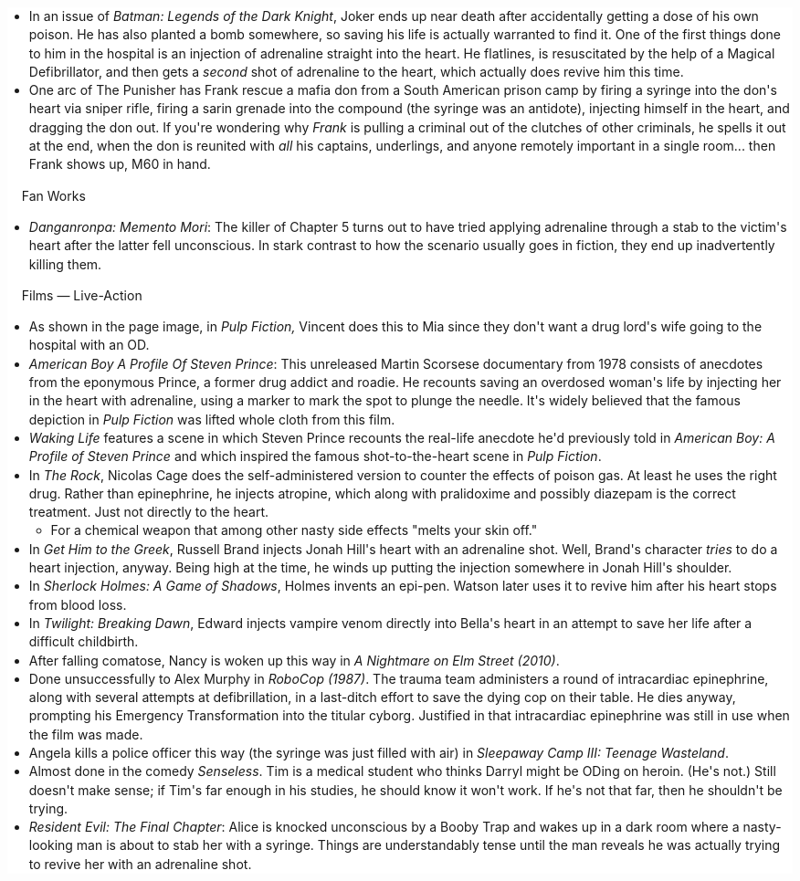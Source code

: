 -   In an issue of _Batman: Legends of the Dark Knight_, Joker ends up near death after accidentally getting a dose of his own poison. He has also planted a bomb somewhere, so saving his life is actually warranted to find it. One of the first things done to him in the hospital is an injection of adrenaline straight into the heart. He flatlines, is resuscitated by the help of a Magical Defibrillator, and then gets a _second_ shot of adrenaline to the heart, which actually does revive him this time.
-   One arc of The Punisher has Frank rescue a mafia don from a South American prison camp by firing a syringe into the don's heart via sniper rifle, firing a sarin grenade into the compound (the syringe was an antidote), injecting himself in the heart, and dragging the don out. If you're wondering why _Frank_ is pulling a criminal out of the clutches of other criminals, he spells it out at the end, when the don is reunited with _all_ his captains, underlings, and anyone remotely important in a single room... then Frank shows up, M60 in hand.

    Fan Works 

-   _Danganronpa: Memento Mori_: The killer of Chapter 5 turns out to have tried applying adrenaline through a stab to the victim's heart after the latter fell unconscious. In stark contrast to how the scenario usually goes in fiction, they end up inadvertently killing them.

    Films — Live-Action 

-   As shown in the page image, in _Pulp Fiction,_ Vincent does this to Mia since they don't want a drug lord's wife going to the hospital with an OD.
-   _American Boy A Profile Of Steven Prince_: This unreleased Martin Scorsese documentary from 1978 consists of anecdotes from the eponymous Prince, a former drug addict and roadie. He recounts saving an overdosed woman's life by injecting her in the heart with adrenaline, using a marker to mark the spot to plunge the needle. It's widely believed that the famous depiction in _Pulp Fiction_ was lifted whole cloth from this film.
-   _Waking Life_ features a scene in which Steven Prince recounts the real-life anecdote he'd previously told in _American Boy: A Profile of Steven Prince_ and which inspired the famous shot-to-the-heart scene in _Pulp Fiction_.
-   In _The Rock_, Nicolas Cage does the self-administered version to counter the effects of poison gas. At least he uses the right drug. Rather than epinephrine, he injects atropine, which along with pralidoxime and possibly diazepam is the correct treatment. Just not directly to the heart.
    -   For a chemical weapon that among other nasty side effects "melts your skin off."
-   In _Get Him to the Greek_, Russell Brand injects Jonah Hill's heart with an adrenaline shot. Well, Brand's character _tries_ to do a heart injection, anyway. Being high at the time, he winds up putting the injection somewhere in Jonah Hill's shoulder.
-   In _Sherlock Holmes: A Game of Shadows_, Holmes invents an epi-pen. Watson later uses it to revive him after his heart stops from blood loss.
-   In _Twilight: Breaking Dawn_, Edward injects vampire venom directly into Bella's heart in an attempt to save her life after a difficult childbirth.
-   After falling comatose, Nancy is woken up this way in _A Nightmare on Elm Street (2010)_.
-   Done unsuccessfully to Alex Murphy in _RoboCop (1987)_. The trauma team administers a round of intracardiac epinephrine, along with several attempts at defibrillation, in a last-ditch effort to save the dying cop on their table. He dies anyway, prompting his Emergency Transformation into the titular cyborg. Justified in that intracardiac epinephrine was still in use when the film was made.
-   Angela kills a police officer this way (the syringe was just filled with air) in _Sleepaway Camp III: Teenage Wasteland_.
-   Almost done in the comedy _Senseless_. Tim is a medical student who thinks Darryl might be ODing on heroin. (He's not.) Still doesn't make sense; if Tim's far enough in his studies, he should know it won't work. If he's not that far, then he shouldn't be trying.
-   _Resident Evil: The Final Chapter_: Alice is knocked unconscious by a Booby Trap and wakes up in a dark room where a nasty-looking man is about to stab her with a syringe. Things are understandably tense until the man reveals he was actually trying to revive her with an adrenaline shot.
